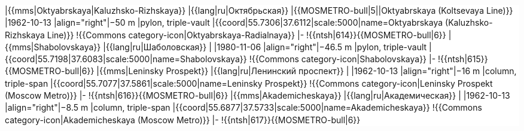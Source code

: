 |{{mms|Oktyabrskaya|Kaluzhsko-Rizhskaya}}
|{{lang|ru|Октябрьская}}
|{{MOSMETRO-bull|5||Oktyabrskaya (Koltsevaya Line)}}
|1962-10-13
|align="right"|−50 m
|pylon, triple-vault
|{{coord|55.7306|37.6112|scale:5000|name=Oktyabrskaya (Kaluzhsko-Rizhskaya Line)}}
!{{Commons category-icon|Oktyabrskaya-Radialnaya}}
|-
!{{ntsh|614}}{{MOSMETRO-bull|6}}
|{{mms|Shabolovskaya}}
|{{lang|ru|Шаболовская}}
|
|1980-11-06
|align="right"|−46.5 m
|pylon, triple-vault
|{{coord|55.7198|37.6083|scale:5000|name=Shabolovskaya}}
!{{Commons category-icon|Shabolovskaya}}
|-
!{{ntsh|615}}{{MOSMETRO-bull|6}}
|{{mms|Leninsky Prospekt}}
|{{lang|ru|Ленинский проспект}}
|
|1962-10-13
|align="right"|−16 m
|column, triple-span
|{{coord|55.7077|37.5861|scale:5000|name=Leninsky Prospekt}}
!{{Commons category-icon|Leninsky Prospekt (Moscow Metro)}}
|-
!{{ntsh|616}}{{MOSMETRO-bull|6}}
|{{mms|Akademicheskaya}}
|{{lang|ru|Академическая}}
|
|1962-10-13
|align="right"|−8.5 m
|column, triple-span
|{{coord|55.6877|37.5733|scale:5000|name=Akademicheskaya}}
!{{Commons category-icon|Akademicheskaya (Moscow Metro)}}
|-
!{{ntsh|617}}{{MOSMETRO-bull|6}}
